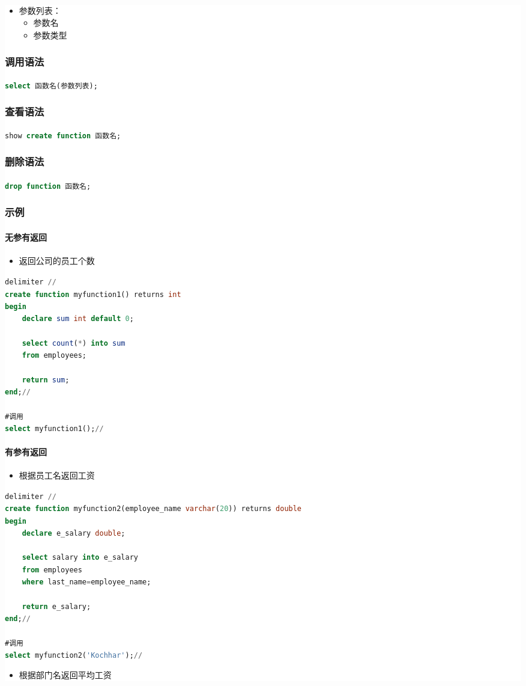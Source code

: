 - 参数列表：
  - 参数名
  - 参数类型

### 调用语法

```sql
select 函数名(参数列表);
```
### 查看语法

```sql
show create function 函数名;
```
### 删除语法

```sql
drop function 函数名;
```

### 示例

#### 无参有返回

- 返回公司的员工个数

```sql
delimiter //
create function myfunction1() returns int
begin
    declare sum int default 0;
    
    select count(*) into sum
    from employees;
    
    return sum;
end;//

#调用
select myfunction1();//
```
#### 有参有返回

- 根据员工名返回工资

```sql
delimiter //
create function myfunction2(employee_name varchar(20)) returns double
begin
    declare e_salary double;
    
    select salary into e_salary
    from employees
    where last_name=employee_name;
    
    return e_salary;
end;//

#调用
select myfunction2('Kochhar');//
```
- 根据部门名返回平均工资
